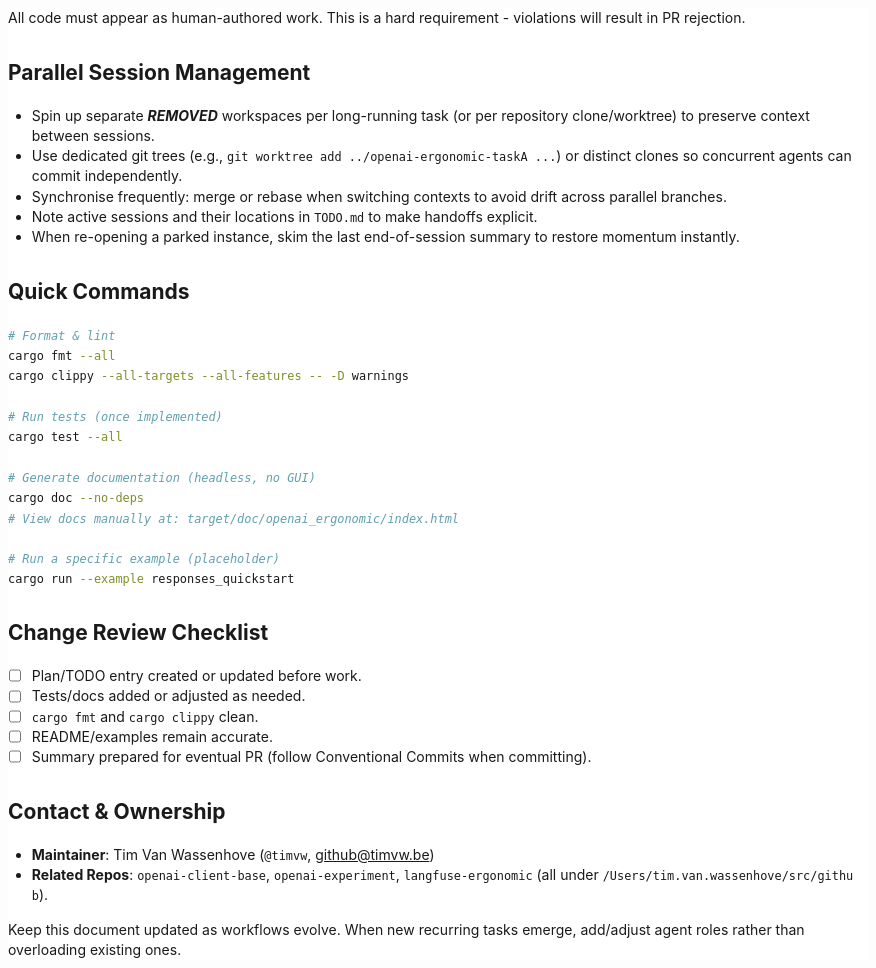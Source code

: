 All code must appear as human-authored work. This is a hard requirement - violations will result in PR rejection.

## Parallel Session Management
- Spin up separate ***REMOVED*** workspaces per long-running task (or per repository clone/worktree) to preserve context between sessions.
- Use dedicated git trees (e.g., `git worktree add ../openai-ergonomic-taskA ...`) or distinct clones so concurrent agents can commit independently.
- Synchronise frequently: merge or rebase when switching contexts to avoid drift across parallel branches.
- Note active sessions and their locations in `TODO.md` to make handoffs explicit.
- When re-opening a parked instance, skim the last end-of-session summary to restore momentum instantly.

## Quick Commands
```bash
# Format & lint
cargo fmt --all
cargo clippy --all-targets --all-features -- -D warnings

# Run tests (once implemented)
cargo test --all

# Generate documentation (headless, no GUI)
cargo doc --no-deps
# View docs manually at: target/doc/openai_ergonomic/index.html

# Run a specific example (placeholder)
cargo run --example responses_quickstart
```

## Change Review Checklist
- [ ] Plan/TODO entry created or updated before work.
- [ ] Tests/docs added or adjusted as needed.
- [ ] `cargo fmt` and `cargo clippy` clean.
- [ ] README/examples remain accurate.
- [ ] Summary prepared for eventual PR (follow Conventional Commits when committing).

## Contact & Ownership
- **Maintainer**: Tim Van Wassenhove (`@timvw`, github@timvw.be)
- **Related Repos**: `openai-client-base`, `openai-experiment`, `langfuse-ergonomic` (all under `/Users/tim.van.wassenhove/src/github`).

Keep this document updated as workflows evolve. When new recurring tasks emerge, add/adjust agent roles rather than overloading existing ones.
